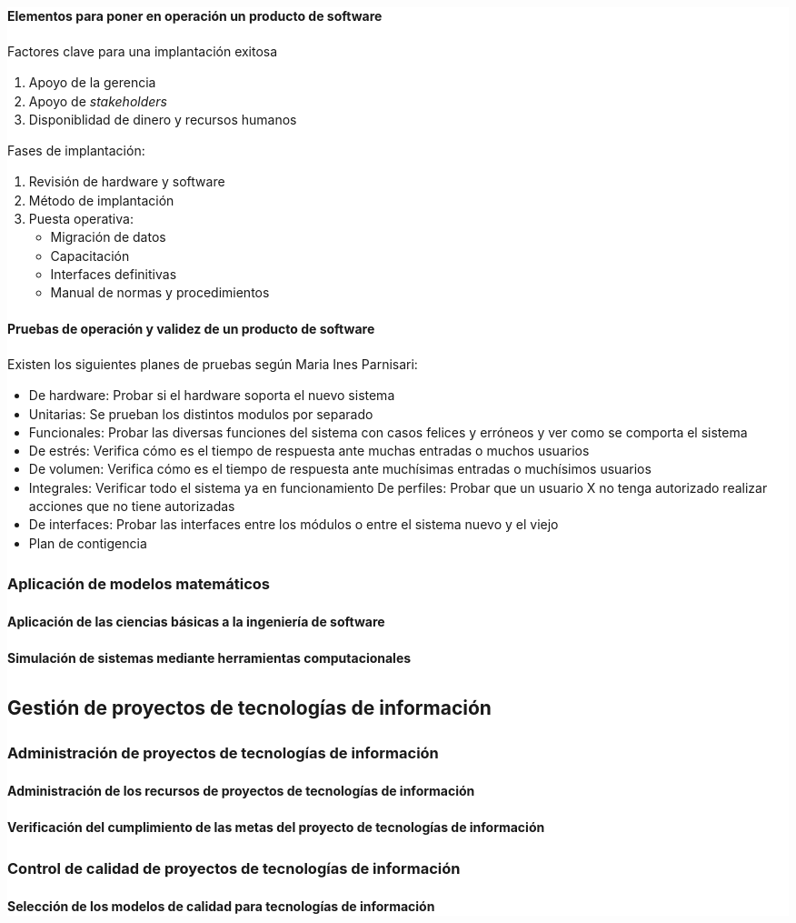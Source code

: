 #### Elementos para poner en operación un producto de software
Factores clave para una implantación exitosa
1. Apoyo de la gerencia
2. Apoyo de *stakeholders*
3. Disponiblidad de dinero y recursos humanos

Fases de implantación:
1. Revisión de hardware y software
2. Método de implantación
3. Puesta operativa:
    * Migración de datos
    * Capacitación
    * Interfaces definitivas
    * Manual de normas y procedimientos

#### Pruebas de operación y validez de un producto de software
Existen los siguientes planes de pruebas según Maria Ines Parnisari:
* De hardware: Probar si el hardware soporta el nuevo sistema
* Unitarias: Se prueban los distintos modulos por separado
* Funcionales: Probar las diversas funciones del sistema con casos felices y erróneos y ver como se comporta el sistema
* De estrés: Verifica cómo es el tiempo de respuesta ante muchas entradas o muchos usuarios
* De volumen: Verifica cómo es el tiempo de respuesta ante muchísimas entradas o muchísimos usuarios
* Integrales: Verificar todo el sistema ya en funcionamiento
De perfiles: Probar que un usuario X no tenga autorizado realizar acciones que no tiene autorizadas
* De interfaces: Probar las interfaces entre los módulos o entre el sistema nuevo y el viejo
* Plan de contigencia

### Aplicación de modelos matemáticos
#### Aplicación de las ciencias básicas a la ingeniería de software 

#### Simulación de sistemas mediante herramientas computacionales 

## Gestión de proyectos de tecnologías de información
### Administración de proyectos de tecnologías de información
#### Administración de  los recursos de proyectos de tecnologías de información

#### Verificación del cumplimiento de las metas del proyecto de tecnologías de información 

### Control de calidad de proyectos de tecnologías de información 
#### Selección de los modelos de calidad para tecnologías de información 
